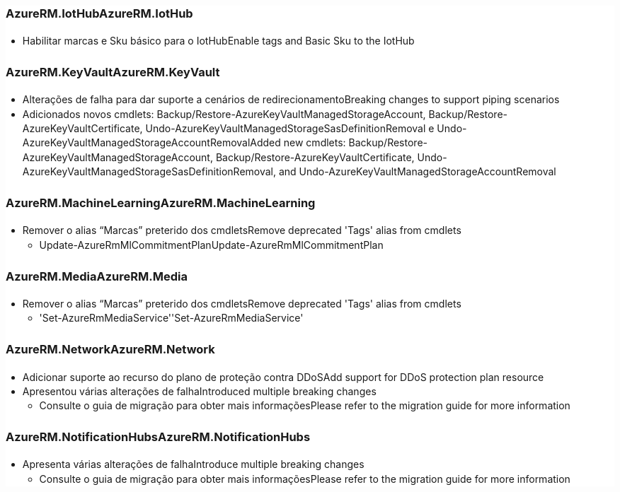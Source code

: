 ### <a name="azurermiothub"></a><span data-ttu-id="93927-166">AzureRM.IotHub</span><span class="sxs-lookup"><span data-stu-id="93927-166">AzureRM.IotHub</span></span>
* <span data-ttu-id="93927-167">Habilitar marcas e Sku básico para o IotHub</span><span class="sxs-lookup"><span data-stu-id="93927-167">Enable tags and Basic Sku to the IotHub</span></span>

### <a name="azurermkeyvault"></a><span data-ttu-id="93927-168">AzureRM.KeyVault</span><span class="sxs-lookup"><span data-stu-id="93927-168">AzureRM.KeyVault</span></span>
* <span data-ttu-id="93927-169">Alterações de falha para dar suporte a cenários de redirecionamento</span><span class="sxs-lookup"><span data-stu-id="93927-169">Breaking changes to support piping scenarios</span></span>
* <span data-ttu-id="93927-170">Adicionados novos cmdlets: Backup/Restore-AzureKeyVaultManagedStorageAccount, Backup/Restore-AzureKeyVaultCertificate, Undo-AzureKeyVaultManagedStorageSasDefinitionRemoval e Undo-AzureKeyVaultManagedStorageAccountRemoval</span><span class="sxs-lookup"><span data-stu-id="93927-170">Added new cmdlets: Backup/Restore-AzureKeyVaultManagedStorageAccount, Backup/Restore-AzureKeyVaultCertificate, Undo-AzureKeyVaultManagedStorageSasDefinitionRemoval, and Undo-AzureKeyVaultManagedStorageAccountRemoval</span></span>

### <a name="azurermmachinelearning"></a><span data-ttu-id="93927-171">AzureRM.MachineLearning</span><span class="sxs-lookup"><span data-stu-id="93927-171">AzureRM.MachineLearning</span></span>
* <span data-ttu-id="93927-172">Remover o alias “Marcas” preterido dos cmdlets</span><span class="sxs-lookup"><span data-stu-id="93927-172">Remove deprecated 'Tags' alias from cmdlets</span></span>
    - <span data-ttu-id="93927-173">Update-AzureRmMlCommitmentPlan</span><span class="sxs-lookup"><span data-stu-id="93927-173">Update-AzureRmMlCommitmentPlan</span></span>

### <a name="azurermmedia"></a><span data-ttu-id="93927-174">AzureRM.Media</span><span class="sxs-lookup"><span data-stu-id="93927-174">AzureRM.Media</span></span>
* <span data-ttu-id="93927-175">Remover o alias “Marcas” preterido dos cmdlets</span><span class="sxs-lookup"><span data-stu-id="93927-175">Remove deprecated 'Tags' alias from cmdlets</span></span>
    - <span data-ttu-id="93927-176">'Set-AzureRmMediaService'</span><span class="sxs-lookup"><span data-stu-id="93927-176">'Set-AzureRmMediaService'</span></span>

### <a name="azurermnetwork"></a><span data-ttu-id="93927-177">AzureRM.Network</span><span class="sxs-lookup"><span data-stu-id="93927-177">AzureRM.Network</span></span>
* <span data-ttu-id="93927-178">Adicionar suporte ao recurso do plano de proteção contra DDoS</span><span class="sxs-lookup"><span data-stu-id="93927-178">Add support for DDoS protection plan resource</span></span>
* <span data-ttu-id="93927-179">Apresentou várias alterações de falha</span><span class="sxs-lookup"><span data-stu-id="93927-179">Introduced multiple breaking changes</span></span>
    - <span data-ttu-id="93927-180">Consulte o guia de migração para obter mais informações</span><span class="sxs-lookup"><span data-stu-id="93927-180">Please refer to the migration guide for more information</span></span>

### <a name="azurermnotificationhubs"></a><span data-ttu-id="93927-181">AzureRM.NotificationHubs</span><span class="sxs-lookup"><span data-stu-id="93927-181">AzureRM.NotificationHubs</span></span>
* <span data-ttu-id="93927-182">Apresenta várias alterações de falha</span><span class="sxs-lookup"><span data-stu-id="93927-182">Introduce multiple breaking changes</span></span>
    - <span data-ttu-id="93927-183">Consulte o guia de migração para obter mais informações</span><span class="sxs-lookup"><span data-stu-id="93927-183">Please refer to the migration guide for more information</span></span>
